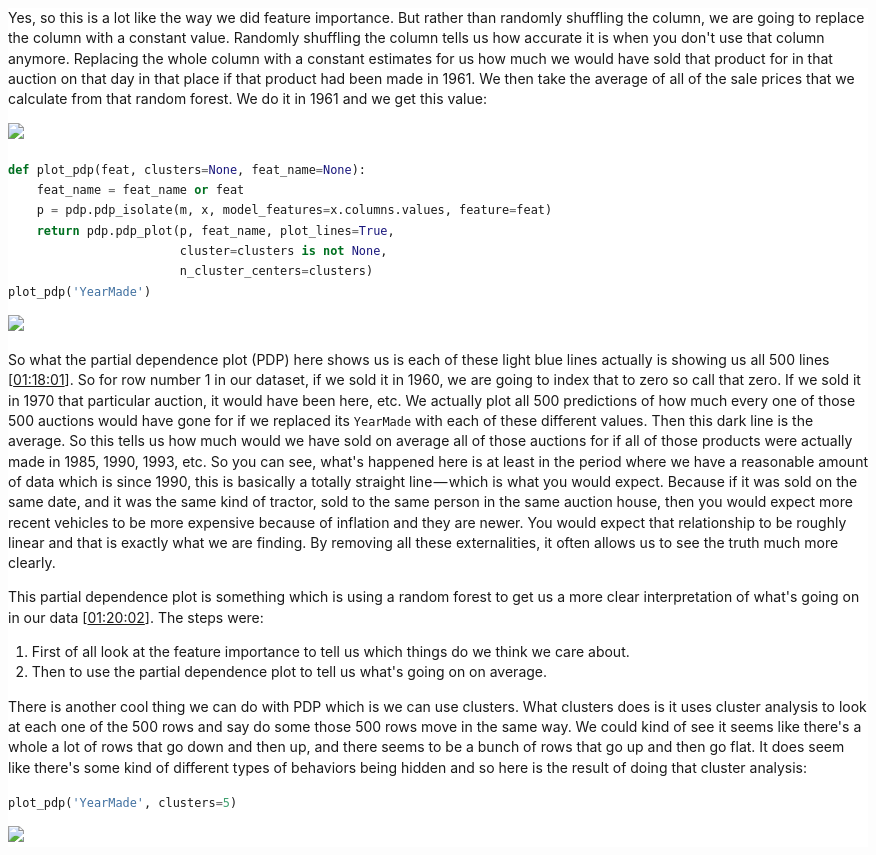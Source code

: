 Yes, so this is a lot like the way we did feature importance. But rather than randomly shuffling the column, we are going to replace the column with a constant value. Randomly shuffling the column tells us how accurate it is when you don't use that column anymore. Replacing the whole column with a constant estimates for us how much we would have sold that product for in that auction on that day in that place if that product had been made in 1961. We then take the average of all of the sale prices that we calculate from that random forest. We do it in 1961 and we get this value:

![](../../../../images/ml_2017_lesson_4_019.png)

```python
def plot_pdp(feat, clusters=None, feat_name=None):
    feat_name = feat_name or feat
    p = pdp.pdp_isolate(m, x, model_features=x.columns.values, feature=feat)
    return pdp.pdp_plot(p, feat_name, plot_lines=True,
                        cluster=clusters is not None,
                        n_cluster_centers=clusters)
plot_pdp('YearMade')
```

![](../../../../images/ml_2017_lesson_4_020.png)

So what the partial dependence plot (PDP) here shows us is each of these light blue lines actually is showing us all 500 lines [[01:18:01](https://youtu.be/0v93qHDqq_g?t=1h18m1s)]. So for row number 1 in our dataset, if we sold it in 1960, we are going to index that to zero so call that zero. If we sold it in 1970 that particular auction, it would have been here, etc. We actually plot all 500 predictions of how much every one of those 500 auctions would have gone for if we replaced its `YearMade` with each of these different values. Then this dark line is the average. So this tells us how much would we have sold on average all of those auctions for if all of those products were actually made in 1985, 1990, 1993, etc. So you can see, what's happened here is at least in the period where we have a reasonable amount of data which is since 1990, this is basically a totally straight line — which is what you would expect. Because if it was sold on the same date, and it was the same kind of tractor, sold to the same person in the same auction house, then you would expect more recent vehicles to be more expensive because of inflation and they are newer. You would expect that relationship to be roughly linear and that is exactly what we are finding. By removing all these externalities, it often allows us to see the truth much more clearly.

This partial dependence plot is something which is using a random forest to get us a more clear interpretation of what's going on in our data [[01:20:02](https://youtu.be/0v93qHDqq_g?t=1h20m2s)]. The steps were:

1. First of all look at the feature importance to tell us which things do we think we care about.
2. Then to use the partial dependence plot to tell us what's going on on average.

There is another cool thing we can do with PDP which is we can use clusters. What clusters does is it uses cluster analysis to look at each one of the 500 rows and say do some those 500 rows move in the same way. We could kind of see it seems like there's a whole a lot of rows that go down and then up, and there seems to be a bunch of rows that go up and then go flat. It does seem like there's some kind of different types of behaviors being hidden and so here is the result of doing that cluster analysis:

```python
plot_pdp('YearMade', clusters=5)
```

![](../../../../images/ml_2017_lesson_4_021.png)
